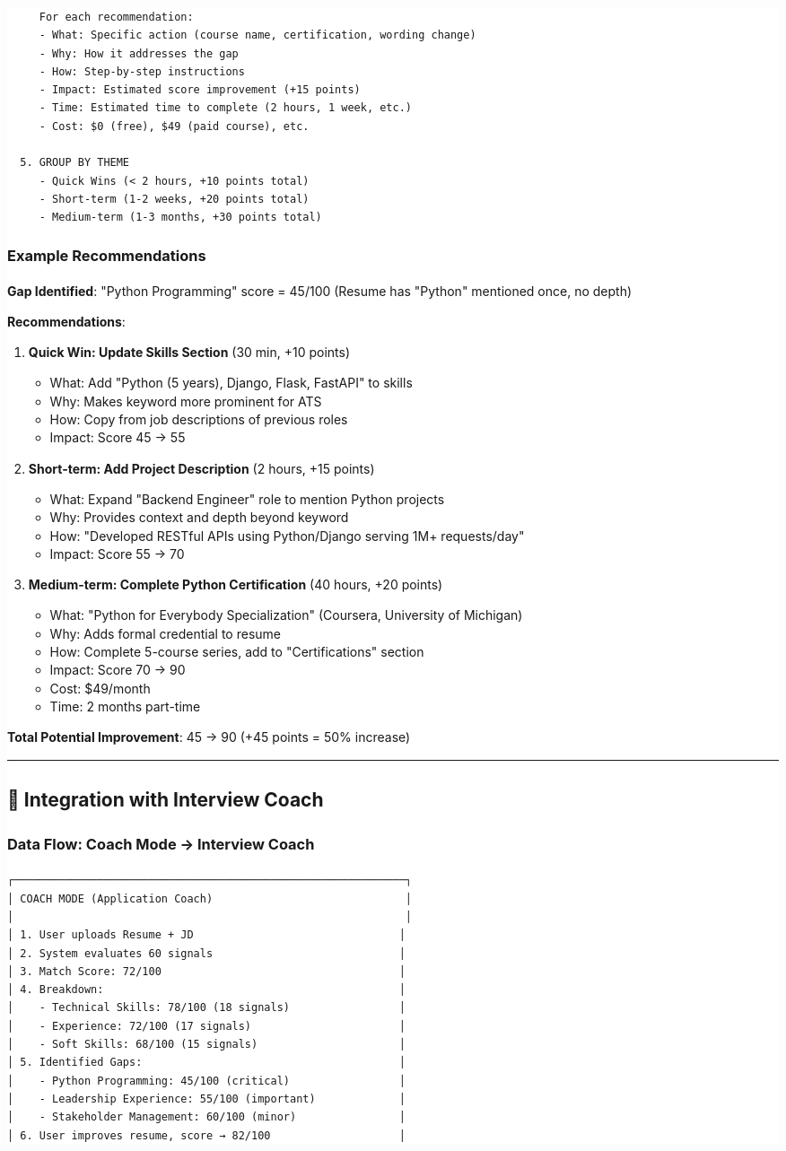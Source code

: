 ```
     For each recommendation:
     - What: Specific action (course name, certification, wording change)
     - Why: How it addresses the gap
     - How: Step-by-step instructions
     - Impact: Estimated score improvement (+15 points)
     - Time: Estimated time to complete (2 hours, 1 week, etc.)
     - Cost: $0 (free), $49 (paid course), etc.

  5. GROUP BY THEME
     - Quick Wins (< 2 hours, +10 points total)
     - Short-term (1-2 weeks, +20 points total)
     - Medium-term (1-3 months, +30 points total)
```

### Example Recommendations

**Gap Identified**: "Python Programming" score = 45/100 (Resume has "Python" mentioned once, no depth)

**Recommendations**:

1. **Quick Win: Update Skills Section** (30 min, +10 points)
   - What: Add "Python (5 years), Django, Flask, FastAPI" to skills
   - Why: Makes keyword more prominent for ATS
   - How: Copy from job descriptions of previous roles
   - Impact: Score 45 → 55

2. **Short-term: Add Project Description** (2 hours, +15 points)
   - What: Expand "Backend Engineer" role to mention Python projects
   - Why: Provides context and depth beyond keyword
   - How: "Developed RESTful APIs using Python/Django serving 1M+ requests/day"
   - Impact: Score 55 → 70

3. **Medium-term: Complete Python Certification** (40 hours, +20 points)
   - What: "Python for Everybody Specialization" (Coursera, University of Michigan)
   - Why: Adds formal credential to resume
   - How: Complete 5-course series, add to "Certifications" section
   - Impact: Score 70 → 90
   - Cost: $49/month
   - Time: 2 months part-time

**Total Potential Improvement**: 45 → 90 (+45 points = 50% increase)

---

## 🔗 Integration with Interview Coach

### Data Flow: Coach Mode → Interview Coach

```
┌─────────────────────────────────────────────────────────────┐
│ COACH MODE (Application Coach)                              │
│                                                             │
│ 1. User uploads Resume + JD                                │
│ 2. System evaluates 60 signals                             │
│ 3. Match Score: 72/100                                     │
│ 4. Breakdown:                                              │
│    - Technical Skills: 78/100 (18 signals)                 │
│    - Experience: 72/100 (17 signals)                       │
│    - Soft Skills: 68/100 (15 signals)                      │
│ 5. Identified Gaps:                                        │
│    - Python Programming: 45/100 (critical)                 │
│    - Leadership Experience: 55/100 (important)             │
│    - Stakeholder Management: 60/100 (minor)                │
│ 6. User improves resume, score → 82/100                    │
```